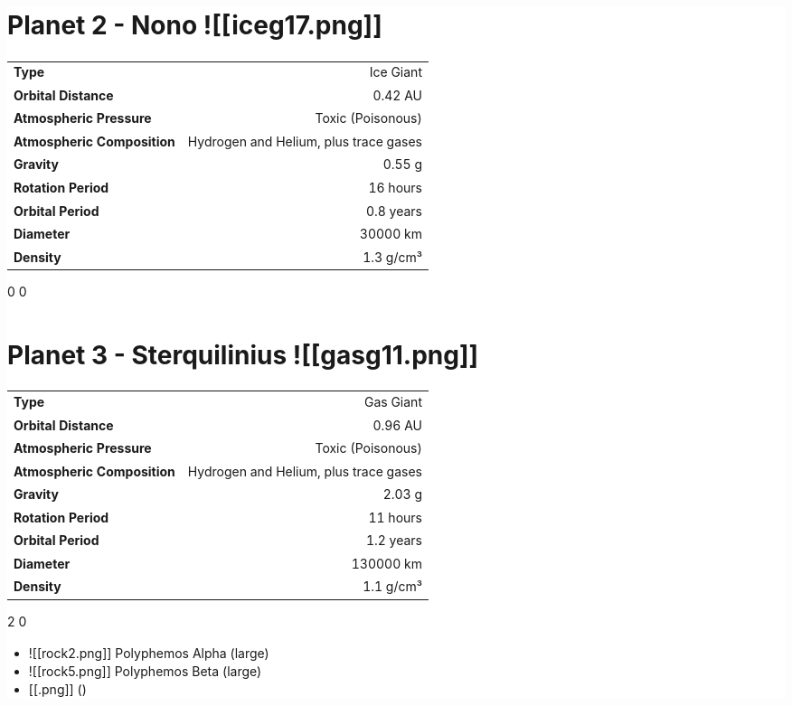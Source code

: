 # Planet 2 - Nono ![[iceg17.png]]
|                             |                           |
| --------------------------- | -------------------------:|
| **Type**                    |             Ice Giant |
| **Orbital Distance**        |   0.42 AU |
| **Atmospheric Pressure**    |       Toxic (Poisonous) |
| **Atmospheric Composition** |      Hydrogen and Helium, plus trace gases |
| **Gravity**                 |        0.55 g |
| **Rotation Period**         |  16 hours |
| **Orbital Period** | 0.8 years |
| **Diameter**                |      30000 km | 
| **Density**                 |    1.3 g/cm³ |



0
0



# Planet 3 - Sterquilinius ![[gasg11.png]]
|                             |                           |
| --------------------------- | -------------------------:|
| **Type**                    |             Gas Giant |
| **Orbital Distance**        |   0.96 AU |
| **Atmospheric Pressure**    |       Toxic (Poisonous) |
| **Atmospheric Composition** |      Hydrogen and Helium, plus trace gases |
| **Gravity**                 |        2.03 g |
| **Rotation Period**         |  11 hours |
| **Orbital Period** | 1.2 years |
| **Diameter**                |      130000 km | 
| **Density**                 |    1.1 g/cm³ |



2
0

- ![[rock2.png]] Polyphemos Alpha (large)
- ![[rock5.png]] Polyphemos Beta (large)
- [[.png]]  ()
